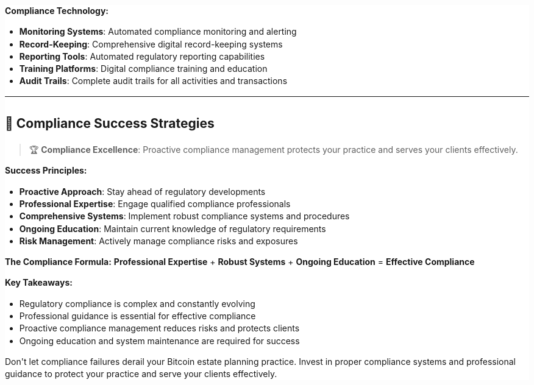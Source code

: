 **Compliance Technology:**
- **Monitoring Systems**: Automated compliance monitoring and alerting
- **Record-Keeping**: Comprehensive digital record-keeping systems
- **Reporting Tools**: Automated regulatory reporting capabilities
- **Training Platforms**: Digital compliance training and education
- **Audit Trails**: Complete audit trails for all activities and transactions

---

## 🎯 Compliance Success Strategies

> 🏆 **Compliance Excellence**: Proactive compliance management protects your practice and serves your clients effectively.

**Success Principles:**
- **Proactive Approach**: Stay ahead of regulatory developments
- **Professional Expertise**: Engage qualified compliance professionals
- **Comprehensive Systems**: Implement robust compliance systems and procedures
- **Ongoing Education**: Maintain current knowledge of regulatory requirements
- **Risk Management**: Actively manage compliance risks and exposures

**The Compliance Formula:**
**Professional Expertise** + **Robust Systems** + **Ongoing Education** = **Effective Compliance**

**Key Takeaways:**
- Regulatory compliance is complex and constantly evolving
- Professional guidance is essential for effective compliance
- Proactive compliance management reduces risks and protects clients
- Ongoing education and system maintenance are required for success

Don't let compliance failures derail your Bitcoin estate planning practice. Invest in proper compliance systems and professional guidance to protect your practice and serve your clients effectively.

